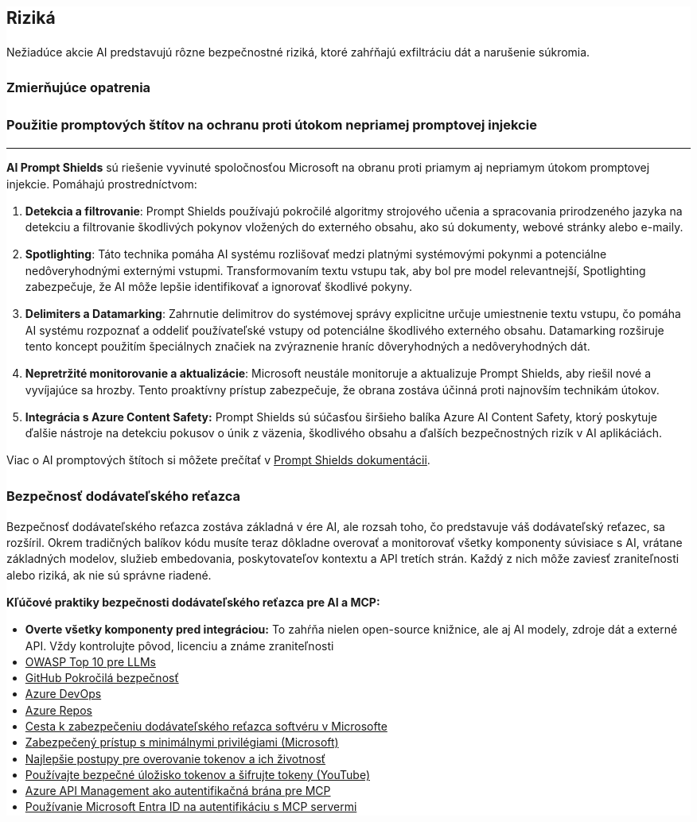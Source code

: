 ## Riziká
Nežiadúce akcie AI predstavujú rôzne bezpečnostné riziká, ktoré zahŕňajú exfiltráciu dát a narušenie súkromia.

### Zmierňujúce opatrenia
### Použitie promptových štítov na ochranu proti útokom nepriamej promptovej injekcie
-----------------------------------------------------------------------------

**AI Prompt Shields** sú riešenie vyvinuté spoločnosťou Microsoft na obranu proti priamym aj nepriamym útokom promptovej injekcie. Pomáhajú prostredníctvom:

1.  **Detekcia a filtrovanie**: Prompt Shields používajú pokročilé algoritmy strojového učenia a spracovania prirodzeného jazyka na detekciu a filtrovanie škodlivých pokynov vložených do externého obsahu, ako sú dokumenty, webové stránky alebo e-maily.
    
2.  **Spotlighting**: Táto technika pomáha AI systému rozlišovať medzi platnými systémovými pokynmi a potenciálne nedôveryhodnými externými vstupmi. Transformovaním textu vstupu tak, aby bol pre model relevantnejší, Spotlighting zabezpečuje, že AI môže lepšie identifikovať a ignorovať škodlivé pokyny.
    
3.  **Delimiters a Datamarking**: Zahrnutie delimitrov do systémovej správy explicitne určuje umiestnenie textu vstupu, čo pomáha AI systému rozpoznať a oddeliť používateľské vstupy od potenciálne škodlivého externého obsahu. Datamarking rozširuje tento koncept použitím špeciálnych značiek na zvýraznenie hraníc dôveryhodných a nedôveryhodných dát.
    
4.  **Nepretržité monitorovanie a aktualizácie**: Microsoft neustále monitoruje a aktualizuje Prompt Shields, aby riešil nové a vyvíjajúce sa hrozby. Tento proaktívny prístup zabezpečuje, že obrana zostáva účinná proti najnovším technikám útokov.
    
5. **Integrácia s Azure Content Safety:** Prompt Shields sú súčasťou širšieho balíka Azure AI Content Safety, ktorý poskytuje ďalšie nástroje na detekciu pokusov o únik z väzenia, škodlivého obsahu a ďalších bezpečnostných rizík v AI aplikáciách.

Viac o AI promptových štítoch si môžete prečítať v [Prompt Shields dokumentácii](https://learn.microsoft.com/azure/ai-services/content-safety/concepts/jailbreak-detection).

### Bezpečnosť dodávateľského reťazca

Bezpečnosť dodávateľského reťazca zostáva základná v ére AI, ale rozsah toho, čo predstavuje váš dodávateľský reťazec, sa rozšíril. Okrem tradičných balíkov kódu musíte teraz dôkladne overovať a monitorovať všetky komponenty súvisiace s AI, vrátane základných modelov, služieb embedovania, poskytovateľov kontextu a API tretích strán. Každý z nich môže zaviesť zraniteľnosti alebo riziká, ak nie sú správne riadené.

**Kľúčové praktiky bezpečnosti dodávateľského reťazca pre AI a MCP:**
- **Overte všetky komponenty pred integráciou:** To zahŕňa nielen open-source knižnice, ale aj AI modely, zdroje dát a externé API. Vždy kontrolujte pôvod, licenciu a známe zraniteľnosti
- [OWASP Top 10 pre LLMs](https://genai.owasp.org/download/43299/?tmstv=1731900559)
- [GitHub Pokročilá bezpečnosť](https://github.com/security/advanced-security)
- [Azure DevOps](https://azure.microsoft.com/products/devops)
- [Azure Repos](https://azure.microsoft.com/products/devops/repos/)
- [Cesta k zabezpečeniu dodávateľského reťazca softvéru v Microsofte](https://devblogs.microsoft.com/engineering-at-microsoft/the-journey-to-secure-the-software-supply-chain-at-microsoft/)
- [Zabezpečený prístup s minimálnymi privilégiami (Microsoft)](https://learn.microsoft.com/entra/identity-platform/secure-least-privileged-access)
- [Najlepšie postupy pre overovanie tokenov a ich životnosť](https://learn.microsoft.com/entra/identity-platform/access-tokens)
- [Používajte bezpečné úložisko tokenov a šifrujte tokeny (YouTube)](https://youtu.be/uRdX37EcCwg?si=6fSChs1G4glwXRy2)
- [Azure API Management ako autentifikačná brána pre MCP](https://techcommunity.microsoft.com/blog/integrationsonazureblog/azure-api-management-your-auth-gateway-for-mcp-servers/4402690)
- [Používanie Microsoft Entra ID na autentifikáciu s MCP servermi](https://den.dev/blog/mcp-server-auth-entra-id-session/)
